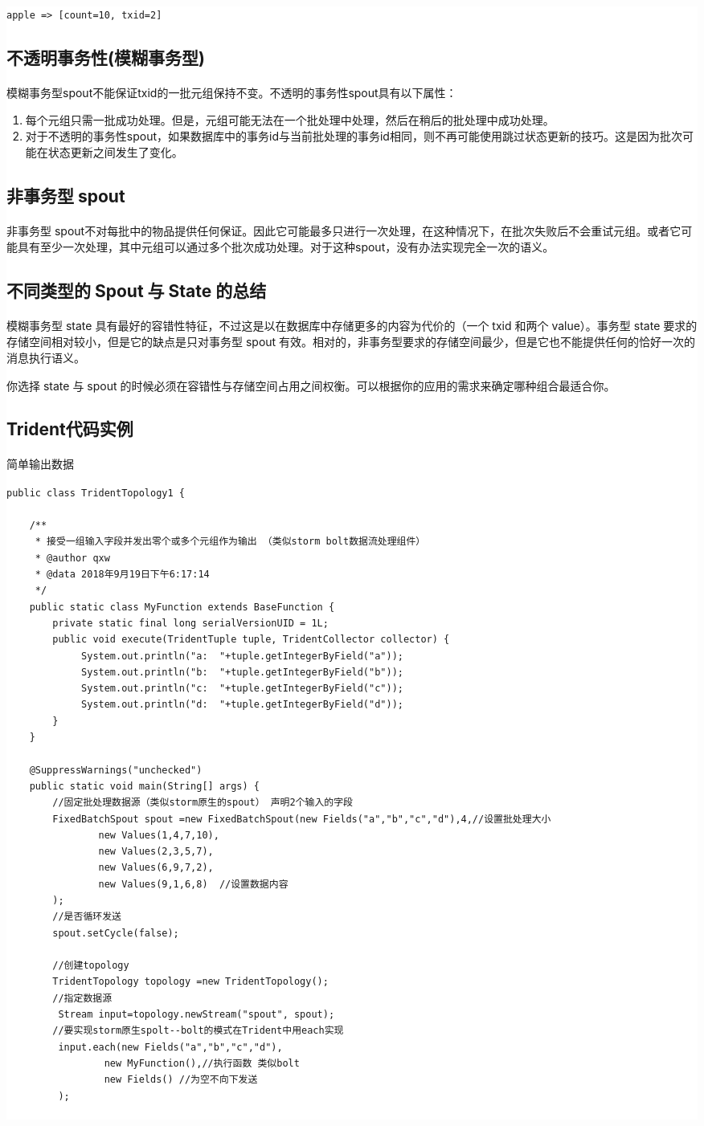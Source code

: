 ```
apple => [count=10, txid=2]
```

## 不透明事务性(模糊事务型)
模糊事务型spout不能保证txid的一批元组保持不变。不透明的事务性spout具有以下属性：
 1. 每个元组只需一批成功处理。但是，元组可能无法在一个批处理中处理，然后在稍后的批处理中成功处理。
 2. 对于不透明的事务性spout，如果数据库中的事务id与当前批处理的事务id相同，则不再可能使用跳过状态更新的技巧。这是因为批次可能在状态更新之间发生了变化。

## 非事务型 spout
非事务型 spout不对每批中的物品提供任何保证。因此它可能最多只进行一次处理，在这种情况下，在批次失败后不会重试元组。或者它可能具有至少一次处理，其中元组可以通过多个批次成功处理。对于这种spout，没有办法实现完全一次的语义。

## 不同类型的 Spout 与 State 的总结

模糊事务型 state 具有最好的容错性特征，不过这是以在数据库中存储更多的内容为代价的（一个 txid 和两个 value）。事务型 state 要求的存储空间相对较小，但是它的缺点是只对事务型 spout 有效。相对的，非事务型要求的存储空间最少，但是它也不能提供任何的恰好一次的消息执行语义。

你选择 state 与 spout 的时候必须在容错性与存储空间占用之间权衡。可以根据你的应用的需求来确定哪种组合最适合你。

## Trident代码实例 
简单输出数据
```
public class TridentTopology1 {
	
	/**
	 * 接受一组输入字段并发出零个或多个元组作为输出 （类似storm bolt数据流处理组件）
	 * @author qxw
	 * @data 2018年9月19日下午6:17:14
	 */
	public static class MyFunction extends BaseFunction {
		private static final long serialVersionUID = 1L;
		public void execute(TridentTuple tuple, TridentCollector collector) {
			 System.out.println("a:  "+tuple.getIntegerByField("a"));
			 System.out.println("b:  "+tuple.getIntegerByField("b"));
			 System.out.println("c:  "+tuple.getIntegerByField("c"));
			 System.out.println("d:  "+tuple.getIntegerByField("d"));
	    }
	}
	
	@SuppressWarnings("unchecked")
	public static void main(String[] args) {
		//固定批处理数据源（类似storm原生的spout） 声明2个输入的字段
		FixedBatchSpout spout =new FixedBatchSpout(new Fields("a","b","c","d"),4,//设置批处理大小
				new Values(1,4,7,10),
				new Values(2,3,5,7),
				new Values(6,9,7,2),
				new Values(9,1,6,8)  //设置数据内容
		);
		//是否循环发送
		spout.setCycle(false);
		
		//创建topology
		TridentTopology topology =new TridentTopology();
		//指定数据源
		 Stream input=topology.newStream("spout", spout);
		//要实现storm原生spolt--bolt的模式在Trident中用each实现
		 input.each(new Fields("a","b","c","d"), 
				 new MyFunction(),//执行函数 类似bolt
				 new Fields() //为空不向下发送
		 );
		 
```